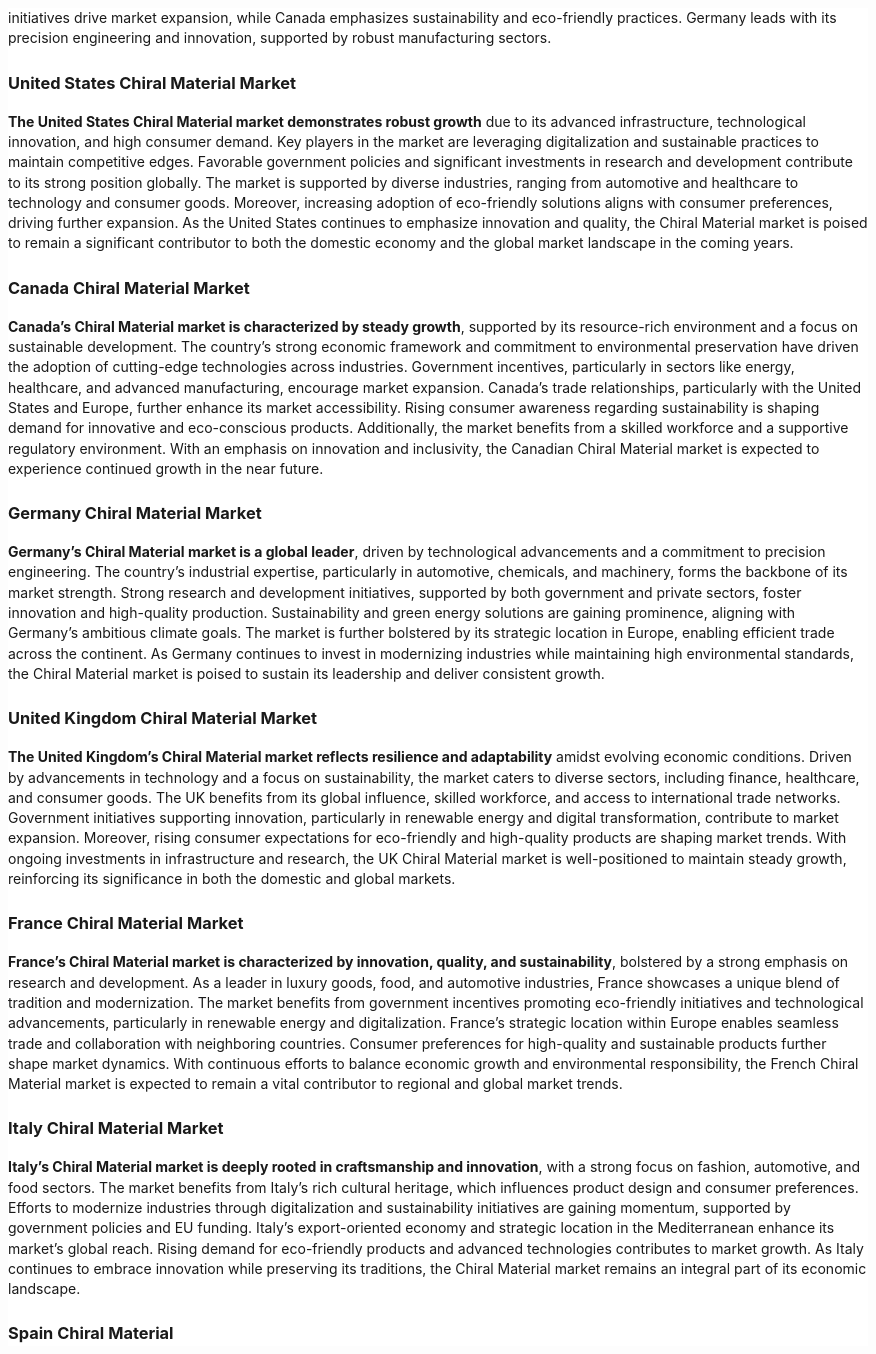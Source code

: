 initiatives drive market expansion, while Canada emphasizes sustainability and eco-friendly practices. Germany leads with its precision engineering and innovation, supported by robust manufacturing sectors.</span></em></p></blockquote><h3><strong>United States Chiral Material Market</strong></h3><p><strong>The United States Chiral Material market demonstrates robust growth</strong> due to its advanced infrastructure, technological innovation, and high consumer demand. Key players in the market are leveraging digitalization and sustainable practices to maintain competitive edges. Favorable government policies and significant investments in research and development contribute to its strong position globally. The market is supported by diverse industries, ranging from automotive and healthcare to technology and consumer goods. Moreover, increasing adoption of eco-friendly solutions aligns with consumer preferences, driving further expansion. As the United States continues to emphasize innovation and quality, the Chiral Material market is poised to remain a significant contributor to both the domestic economy and the global market landscape in the coming years.</p><h3><strong>Canada Chiral Material Market</strong></h3><p><strong>Canada&rsquo;s Chiral Material market is characterized by steady growth</strong>, supported by its resource-rich environment and a focus on sustainable development. The country&rsquo;s strong economic framework and commitment to environmental preservation have driven the adoption of cutting-edge technologies across industries. Government incentives, particularly in sectors like energy, healthcare, and advanced manufacturing, encourage market expansion. Canada&rsquo;s trade relationships, particularly with the United States and Europe, further enhance its market accessibility. Rising consumer awareness regarding sustainability is shaping demand for innovative and eco-conscious products. Additionally, the market benefits from a skilled workforce and a supportive regulatory environment. With an emphasis on innovation and inclusivity, the Canadian Chiral Material market is expected to experience continued growth in the near future.</p><h3><strong>Germany Chiral Material Market</strong></h3><p><strong>Germany&rsquo;s Chiral Material market is a global leader</strong>, driven by technological advancements and a commitment to precision engineering. The country&rsquo;s industrial expertise, particularly in automotive, chemicals, and machinery, forms the backbone of its market strength. Strong research and development initiatives, supported by both government and private sectors, foster innovation and high-quality production. Sustainability and green energy solutions are gaining prominence, aligning with Germany&rsquo;s ambitious climate goals. The market is further bolstered by its strategic location in Europe, enabling efficient trade across the continent. As Germany continues to invest in modernizing industries while maintaining high environmental standards, the Chiral Material market is poised to sustain its leadership and deliver consistent growth.</p><h3><strong>United Kingdom Chiral Material Market</strong></h3><p><strong>The United Kingdom&rsquo;s Chiral Material market reflects resilience and adaptability</strong> amidst evolving economic conditions. Driven by advancements in technology and a focus on sustainability, the market caters to diverse sectors, including finance, healthcare, and consumer goods. The UK benefits from its global influence, skilled workforce, and access to international trade networks. Government initiatives supporting innovation, particularly in renewable energy and digital transformation, contribute to market expansion. Moreover, rising consumer expectations for eco-friendly and high-quality products are shaping market trends. With ongoing investments in infrastructure and research, the UK Chiral Material market is well-positioned to maintain steady growth, reinforcing its significance in both the domestic and global markets.</p><h3><strong>France Chiral Material Market</strong></h3><p><strong>France&rsquo;s Chiral Material market is characterized by innovation, quality, and sustainability</strong>, bolstered by a strong emphasis on research and development. As a leader in luxury goods, food, and automotive industries, France showcases a unique blend of tradition and modernization. The market benefits from government incentives promoting eco-friendly initiatives and technological advancements, particularly in renewable energy and digitalization. France&rsquo;s strategic location within Europe enables seamless trade and collaboration with neighboring countries. Consumer preferences for high-quality and sustainable products further shape market dynamics. With continuous efforts to balance economic growth and environmental responsibility, the French Chiral Material market is expected to remain a vital contributor to regional and global market trends.</p><h3><strong>Italy Chiral Material Market</strong></h3><p><strong>Italy&rsquo;s Chiral Material market is deeply rooted in craftsmanship and innovation</strong>, with a strong focus on fashion, automotive, and food sectors. The market benefits from Italy&rsquo;s rich cultural heritage, which influences product design and consumer preferences. Efforts to modernize industries through digitalization and sustainability initiatives are gaining momentum, supported by government policies and EU funding. Italy&rsquo;s export-oriented economy and strategic location in the Mediterranean enhance its market&rsquo;s global reach. Rising demand for eco-friendly products and advanced technologies contributes to market growth. As Italy continues to embrace innovation while preserving its traditions, the Chiral Material market remains an integral part of its economic landscape.</p><h3><strong>Spain Chiral Material